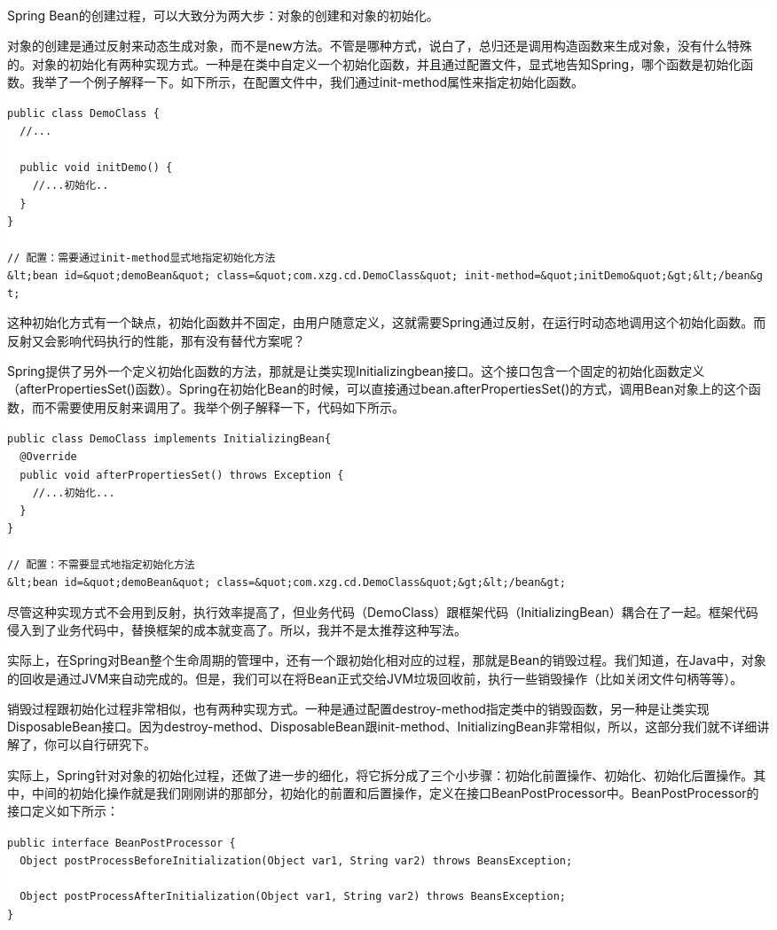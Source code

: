 Spring Bean的创建过程，可以大致分为两大步：对象的创建和对象的初始化。

对象的创建是通过反射来动态生成对象，而不是new方法。不管是哪种方式，说白了，总归还是调用构造函数来生成对象，没有什么特殊的。对象的初始化有两种实现方式。一种是在类中自定义一个初始化函数，并且通过配置文件，显式地告知Spring，哪个函数是初始化函数。我举了一个例子解释一下。如下所示，在配置文件中，我们通过init-method属性来指定初始化函数。

```
public class DemoClass {
  //...
  
  public void initDemo() {
    //...初始化..
  }
}

// 配置：需要通过init-method显式地指定初始化方法
&lt;bean id=&quot;demoBean&quot; class=&quot;com.xzg.cd.DemoClass&quot; init-method=&quot;initDemo&quot;&gt;&lt;/bean&gt;

```

这种初始化方式有一个缺点，初始化函数并不固定，由用户随意定义，这就需要Spring通过反射，在运行时动态地调用这个初始化函数。而反射又会影响代码执行的性能，那有没有替代方案呢？

Spring提供了另外一个定义初始化函数的方法，那就是让类实现Initializingbean接口。这个接口包含一个固定的初始化函数定义（afterPropertiesSet()函数）。Spring在初始化Bean的时候，可以直接通过bean.afterPropertiesSet()的方式，调用Bean对象上的这个函数，而不需要使用反射来调用了。我举个例子解释一下，代码如下所示。

```
public class DemoClass implements InitializingBean{
  @Override
  public void afterPropertiesSet() throws Exception {
    //...初始化...      
  }
}

// 配置：不需要显式地指定初始化方法
&lt;bean id=&quot;demoBean&quot; class=&quot;com.xzg.cd.DemoClass&quot;&gt;&lt;/bean&gt;

```

尽管这种实现方式不会用到反射，执行效率提高了，但业务代码（DemoClass）跟框架代码（InitializingBean）耦合在了一起。框架代码侵入到了业务代码中，替换框架的成本就变高了。所以，我并不是太推荐这种写法。

实际上，在Spring对Bean整个生命周期的管理中，还有一个跟初始化相对应的过程，那就是Bean的销毁过程。我们知道，在Java中，对象的回收是通过JVM来自动完成的。但是，我们可以在将Bean正式交给JVM垃圾回收前，执行一些销毁操作（比如关闭文件句柄等等）。

销毁过程跟初始化过程非常相似，也有两种实现方式。一种是通过配置destroy-method指定类中的销毁函数，另一种是让类实现DisposableBean接口。因为destroy-method、DisposableBean跟init-method、InitializingBean非常相似，所以，这部分我们就不详细讲解了，你可以自行研究下。

实际上，Spring针对对象的初始化过程，还做了进一步的细化，将它拆分成了三个小步骤：初始化前置操作、初始化、初始化后置操作。其中，中间的初始化操作就是我们刚刚讲的那部分，初始化的前置和后置操作，定义在接口BeanPostProcessor中。BeanPostProcessor的接口定义如下所示：

```
public interface BeanPostProcessor {
  Object postProcessBeforeInitialization(Object var1, String var2) throws BeansException;

  Object postProcessAfterInitialization(Object var1, String var2) throws BeansException;
}

```
